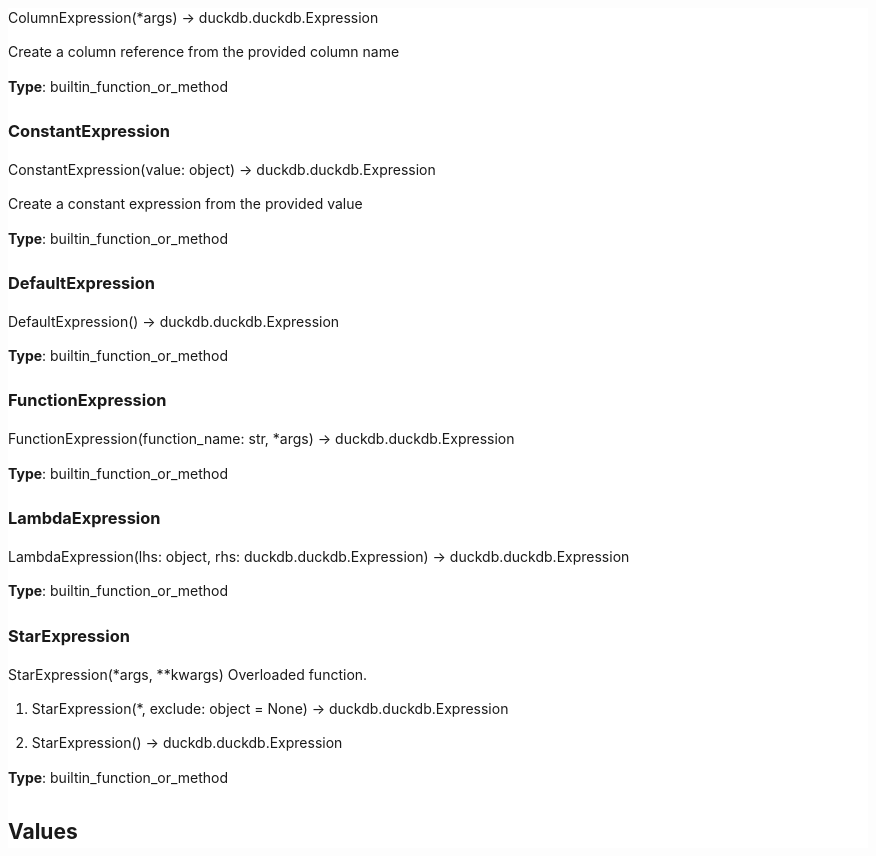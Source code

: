 ColumnExpression(*args) -> duckdb.duckdb.Expression

Create a column reference from the provided column name

**Type**: builtin_function_or_method





### ConstantExpression

ConstantExpression(value: object) -> duckdb.duckdb.Expression

Create a constant expression from the provided value

**Type**: builtin_function_or_method





### DefaultExpression

DefaultExpression() -> duckdb.duckdb.Expression

**Type**: builtin_function_or_method





### FunctionExpression

FunctionExpression(function_name: str, *args) -> duckdb.duckdb.Expression

**Type**: builtin_function_or_method





### LambdaExpression

LambdaExpression(lhs: object, rhs: duckdb.duckdb.Expression) -> duckdb.duckdb.Expression

**Type**: builtin_function_or_method





### StarExpression

StarExpression(*args, **kwargs)
Overloaded function.

1. StarExpression(*, exclude: object = None) -> duckdb.duckdb.Expression

2. StarExpression() -> duckdb.duckdb.Expression

**Type**: builtin_function_or_method




## Values
